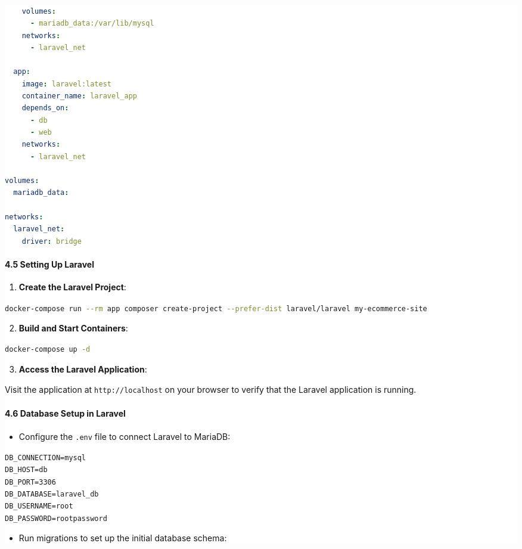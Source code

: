 ```yaml
    volumes:
      - mariadb_data:/var/lib/mysql
    networks:
      - laravel_net

  app:
    image: laravel:latest
    container_name: laravel_app
    depends_on:
      - db
      - web
    networks:
      - laravel_net

volumes:
  mariadb_data:

networks:
  laravel_net:
    driver: bridge
```

#### **4.5 Setting Up Laravel**

1. **Create the Laravel Project**:

```bash
docker-compose run --rm app composer create-project --prefer-dist laravel/laravel my-ecommerce-site
```

2. **Build and Start Containers**:

```bash
docker-compose up -d
```

3. **Access the Laravel Application**:

Visit the application at `http://localhost` on your browser to verify that the Laravel application is running.

#### **4.6 Database Setup in Laravel**

* Configure the `.env` file to connect Laravel to MariaDB:

```env
DB_CONNECTION=mysql
DB_HOST=db
DB_PORT=3306
DB_DATABASE=laravel_db
DB_USERNAME=root
DB_PASSWORD=rootpassword
```

* Run migrations to set up the initial database schema:
